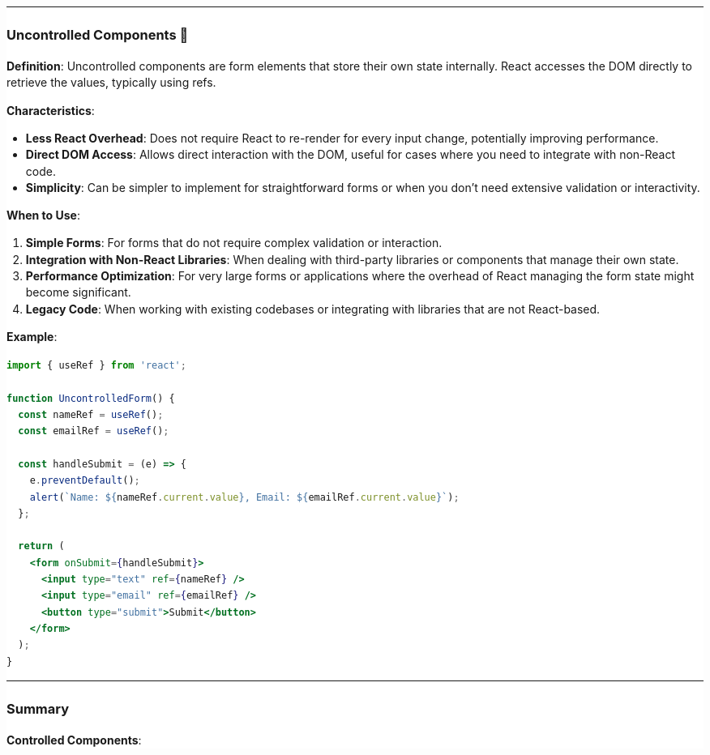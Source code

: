 * * *

### Uncontrolled Components 🧩

**Definition**: Uncontrolled components are form elements that store their own state internally. React accesses the DOM directly to retrieve the values, typically using refs.

**Characteristics**:

* **Less React Overhead**: Does not require React to re-render for every input change, potentially improving performance.
* **Direct DOM Access**: Allows direct interaction with the DOM, useful for cases where you need to integrate with non-React code.
* **Simplicity**: Can be simpler to implement for straightforward forms or when you don’t need extensive validation or interactivity.

**When to Use**:

1. **Simple Forms**: For forms that do not require complex validation or interaction.
2. **Integration with Non-React Libraries**: When dealing with third-party libraries or components that manage their own state.
3. **Performance Optimization**: For very large forms or applications where the overhead of React managing the form state might become significant.
4. **Legacy Code**: When working with existing codebases or integrating with libraries that are not React-based.

**Example**:

```jsx
import { useRef } from 'react';

function UncontrolledForm() {
  const nameRef = useRef();
  const emailRef = useRef();

  const handleSubmit = (e) => {
    e.preventDefault();
    alert(`Name: ${nameRef.current.value}, Email: ${emailRef.current.value}`);
  };

  return (
    <form onSubmit={handleSubmit}>
      <input type="text" ref={nameRef} />
      <input type="email" ref={emailRef} />
      <button type="submit">Submit</button>
    </form>
  );
}
```

* * *

### Summary

**Controlled Components**:
